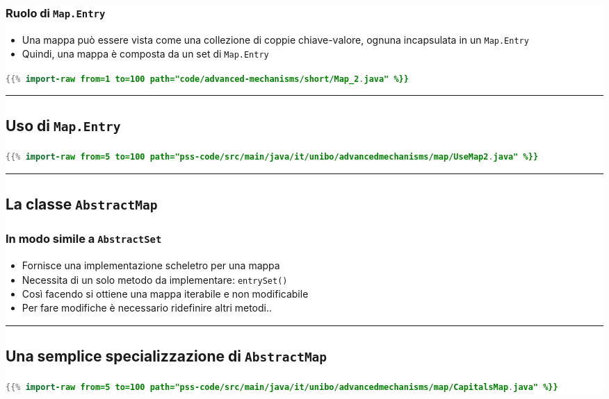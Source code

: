 

### Ruolo di `Map.Entry`



*  Una mappa può essere vista come una collezione di coppie chiave-valore, ognuna incapsulata in un `Map.Entry`
*  Quindi, una mappa è composta da un set di `Map.Entry`



```java
{{% import-raw from=1 to=100 path="code/advanced-mechanisms/short/Map_2.java" %}}
```

---



## Uso di `Map.Entry`


  
```java
{{% import-raw from=5 to=100 path="pss-code/src/main/java/it/unibo/advancedmechanisms/map/UseMap2.java" %}}
```



---


## La classe `AbstractMap`


  
### In modo simile a `AbstractSet`



*  Fornisce una implementazione scheletro per una mappa
*  Necessita di un solo metodo da implementare: `entrySet()`
*  Così facendo si ottiene una mappa iterabile e non modificabile
*  Per fare modifiche è necessario ridefinire altri metodi..
  




---


## Una semplice specializzazione di `AbstractMap`


  
```java
{{% import-raw from=5 to=100 path="pss-code/src/main/java/it/unibo/advancedmechanisms/map/CapitalsMap.java" %}}
```

